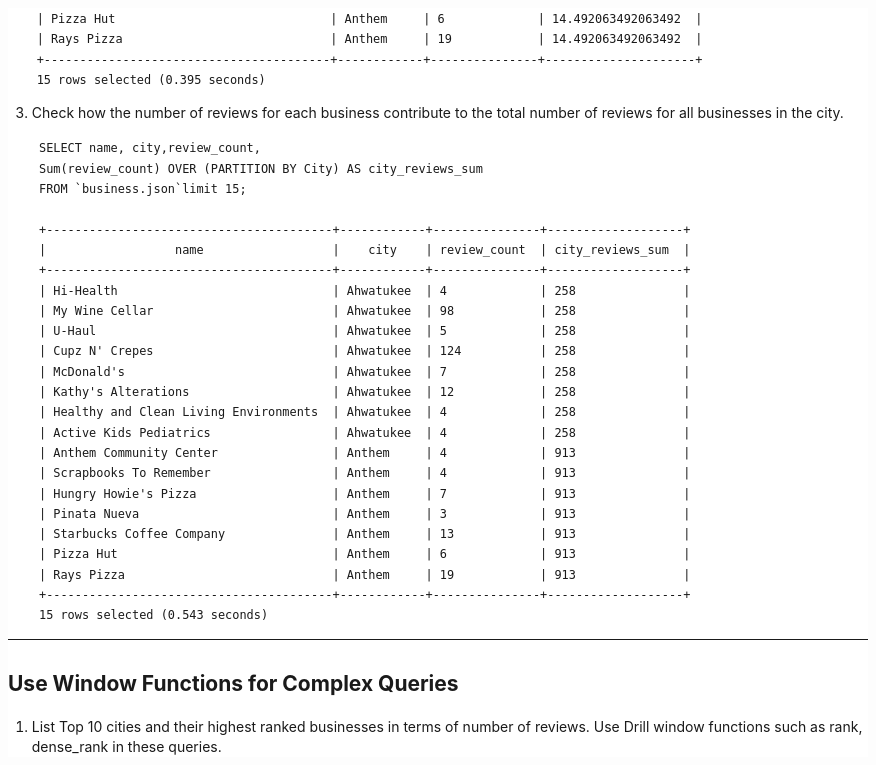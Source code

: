         | Pizza Hut                              | Anthem     | 6             | 14.492063492063492  |
        | Rays Pizza                             | Anthem     | 19            | 14.492063492063492  |
        +----------------------------------------+------------+---------------+---------------------+
        15 rows selected (0.395 seconds)

3. Check how the number of reviews for each business contribute to the total number of reviews for all businesses in the city.

        SELECT name, city,review_count,
        Sum(review_count) OVER (PARTITION BY City) AS city_reviews_sum
        FROM `business.json`limit 15;

        +----------------------------------------+------------+---------------+-------------------+
        |                  name                  |    city    | review_count  | city_reviews_sum  |
        +----------------------------------------+------------+---------------+-------------------+
        | Hi-Health                              | Ahwatukee  | 4             | 258               |
        | My Wine Cellar                         | Ahwatukee  | 98            | 258               |
        | U-Haul                                 | Ahwatukee  | 5             | 258               |
        | Cupz N' Crepes                         | Ahwatukee  | 124           | 258               |
        | McDonald's                             | Ahwatukee  | 7             | 258               |
        | Kathy's Alterations                    | Ahwatukee  | 12            | 258               |
        | Healthy and Clean Living Environments  | Ahwatukee  | 4             | 258               |
        | Active Kids Pediatrics                 | Ahwatukee  | 4             | 258               |
        | Anthem Community Center                | Anthem     | 4             | 913               |
        | Scrapbooks To Remember                 | Anthem     | 4             | 913               |
        | Hungry Howie's Pizza                   | Anthem     | 7             | 913               |
        | Pinata Nueva                           | Anthem     | 3             | 913               |
        | Starbucks Coffee Company               | Anthem     | 13            | 913               |
        | Pizza Hut                              | Anthem     | 6             | 913               |
        | Rays Pizza                             | Anthem     | 19            | 913               |
        +----------------------------------------+------------+---------------+-------------------+
        15 rows selected (0.543 seconds)


----------

## Use Window Functions for Complex Queries

1. List Top 10 cities and their highest ranked businesses in terms of number of reviews. Use Drill window functions such as rank, dense_rank in these queries.
